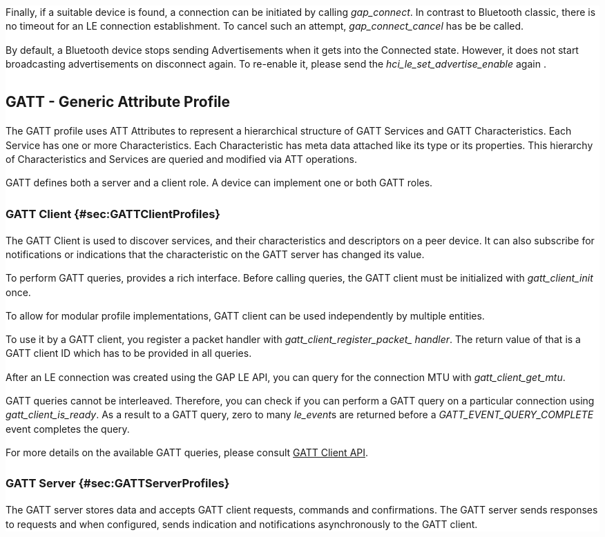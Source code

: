 Finally, if a suitable device is found, a connection can be initiated by
calling *gap_connect*. In contrast to Bluetooth classic, there
is no timeout for an LE connection establishment. To cancel such an
attempt, *gap_connect_cancel* has be be called.

By default, a Bluetooth device stops sending Advertisements when it gets
into the Connected state. However, it does not start broadcasting
advertisements on disconnect again. To re-enable it, please send the
*hci_le_set_advertise_enable* again .

## GATT - Generic Attribute Profile


The GATT profile uses ATT Attributes to represent a hierarchical
structure of GATT Services and GATT Characteristics. Each Service has
one or more Characteristics. Each Characteristic has meta data attached
like its type or its properties. This hierarchy of Characteristics and
Services are queried and modified via ATT operations.

GATT defines both a server and a client role. A device can implement one
or both GATT roles.

### GATT Client {#sec:GATTClientProfiles}

The GATT Client is used to discover services, and their characteristics
and descriptors on a peer device. It can also subscribe for
notifications or indications that the characteristic on the GATT server
has changed its value.

To perform GATT queries, provides a rich interface. Before calling
queries, the GATT client must be initialized with *gatt_client_init*
once.

To allow for modular profile implementations, GATT client can be used
independently by multiple entities.

To use it by a GATT client, you register a packet handler with
*gatt_client_register_packet_ handler*. The return value of that is
a GATT client ID which has to be provided in all queries.

After an LE connection was created using the GAP LE API, you can query
for the connection MTU with *gatt_client_get_mtu*.

GATT queries cannot be interleaved. Therefore, you can check if you can
perform a GATT query on a particular connection using
*gatt_client_is_ready*. As a result to a GATT query, zero to many
*le_event*s are returned before a *GATT_EVENT_QUERY_COMPLETE* event
completes the query.

For more details on the available GATT queries, please consult
[GATT Client API](#sec:gattClientAPIAppendix).


### GATT Server {#sec:GATTServerProfiles}

The GATT server stores data and accepts GATT client requests, commands
and confirmations. The GATT server sends responses to requests and when
configured, sends indication and notifications asynchronously to the
GATT client.
